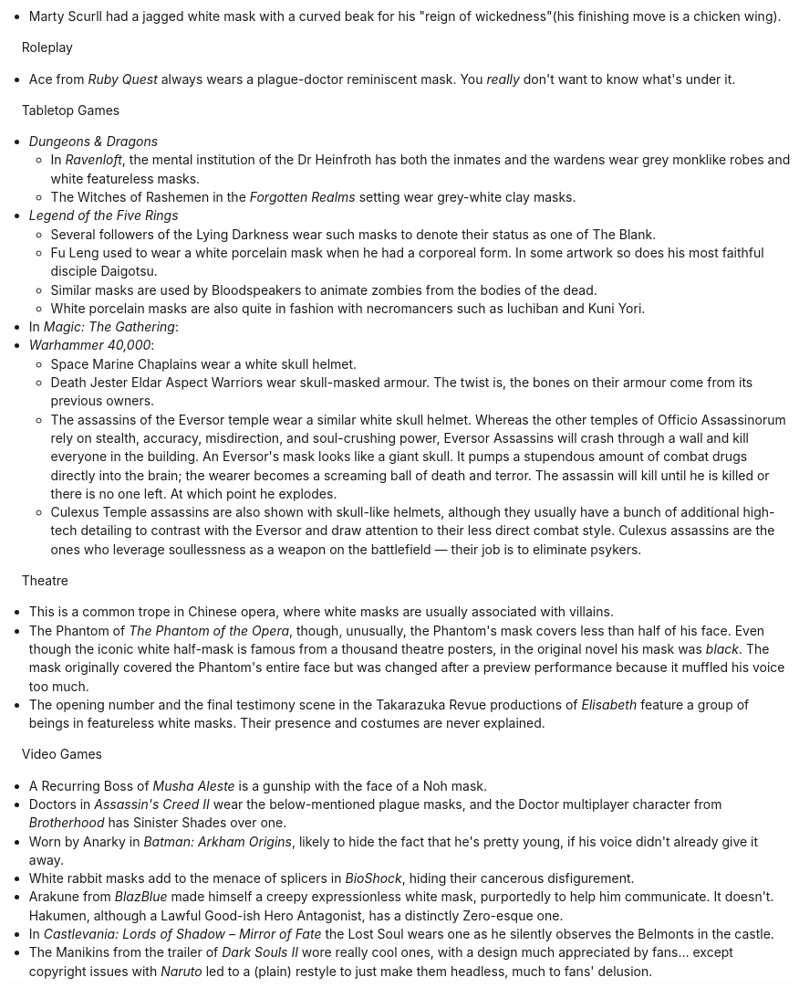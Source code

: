 -   Marty Scurll had a jagged white mask with a curved beak for his "reign of wickedness"(his finishing move is a chicken wing).

    Roleplay 

-   Ace from _Ruby Quest_ always wears a plague-doctor reminiscent mask. You _really_ don't want to know what's under it.

    Tabletop Games 

-   _Dungeons & Dragons_
    -   In _Ravenloft_, the mental institution of the Dr Heinfroth has both the inmates and the wardens wear grey monklike robes and white featureless masks.
    -   The Witches of Rashemen in the _Forgotten Realms_ setting wear grey-white clay masks.
-   _Legend of the Five Rings_
    -   Several followers of the Lying Darkness wear such masks to denote their status as one of The Blank.
    -   Fu Leng used to wear a white porcelain mask when he had a corporeal form. In some artwork so does his most faithful disciple Daigotsu.
    -   Similar masks are used by Bloodspeakers to animate zombies from the bodies of the dead.
    -   White porcelain masks are also quite in fashion with necromancers such as Iuchiban and Kuni Yori.
-   In _Magic: The Gathering_:
-   _Warhammer 40,000_:
    -   Space Marine Chaplains wear a white skull helmet.
    -   Death Jester Eldar Aspect Warriors wear skull-masked armour. The twist is, the bones on their armour come from its previous owners.
    -   The assassins of the Eversor temple wear a similar white skull helmet. Whereas the other temples of Officio Assassinorum rely on stealth, accuracy, misdirection, and soul-crushing power, Eversor Assassins will crash through a wall and kill everyone in the building. An Eversor's mask looks like a giant skull. It pumps a stupendous amount of combat drugs directly into the brain; the wearer becomes a screaming ball of death and terror. The assassin will kill until he is killed or there is no one left. At which point he explodes.
    -   Culexus Temple assassins are also shown with skull-like helmets, although they usually have a bunch of additional high-tech detailing to contrast with the Eversor and draw attention to their less direct combat style. Culexus assassins are the ones who leverage soullessness as a weapon on the battlefield — their job is to eliminate psykers.

    Theatre 

-   This is a common trope in Chinese opera, where white masks are usually associated with villains.
-   The Phantom of _The Phantom of the Opera_, though, unusually, the Phantom's mask covers less than half of his face. Even though the iconic white half-mask is famous from a thousand theatre posters, in the original novel his mask was _black_. The mask originally covered the Phantom's entire face but was changed after a preview performance because it muffled his voice too much.
-   The opening number and the final testimony scene in the Takarazuka Revue productions of _Elisabeth_ feature a group of beings in featureless white masks. Their presence and costumes are never explained.

    Video Games 

-   A Recurring Boss of _Musha Aleste_ is a gunship with the face of a Noh mask.
-   Doctors in _Assassin's Creed II_ wear the below-mentioned plague masks, and the Doctor multiplayer character from _Brotherhood_ has Sinister Shades over one.
-   Worn by Anarky in _Batman: Arkham Origins_, likely to hide the fact that he's pretty young, if his voice didn't already give it away.
-   White rabbit masks add to the menace of splicers in _BioShock_, hiding their cancerous disfigurement.
-   Arakune from _BlazBlue_ made himself a creepy expressionless white mask, purportedly to help him communicate. It doesn't. Hakumen, although a Lawful Good\-ish Hero Antagonist, has a distinctly Zero\-esque one.
-   In _Castlevania: Lords of Shadow – Mirror of Fate_ the Lost Soul wears one as he silently observes the Belmonts in the castle.
-   The Manikins from the trailer of _Dark Souls II_ wore really cool ones, with a design much appreciated by fans... except copyright issues with _Naruto_ led to a (plain) restyle to just make them headless, much to fans' delusion.